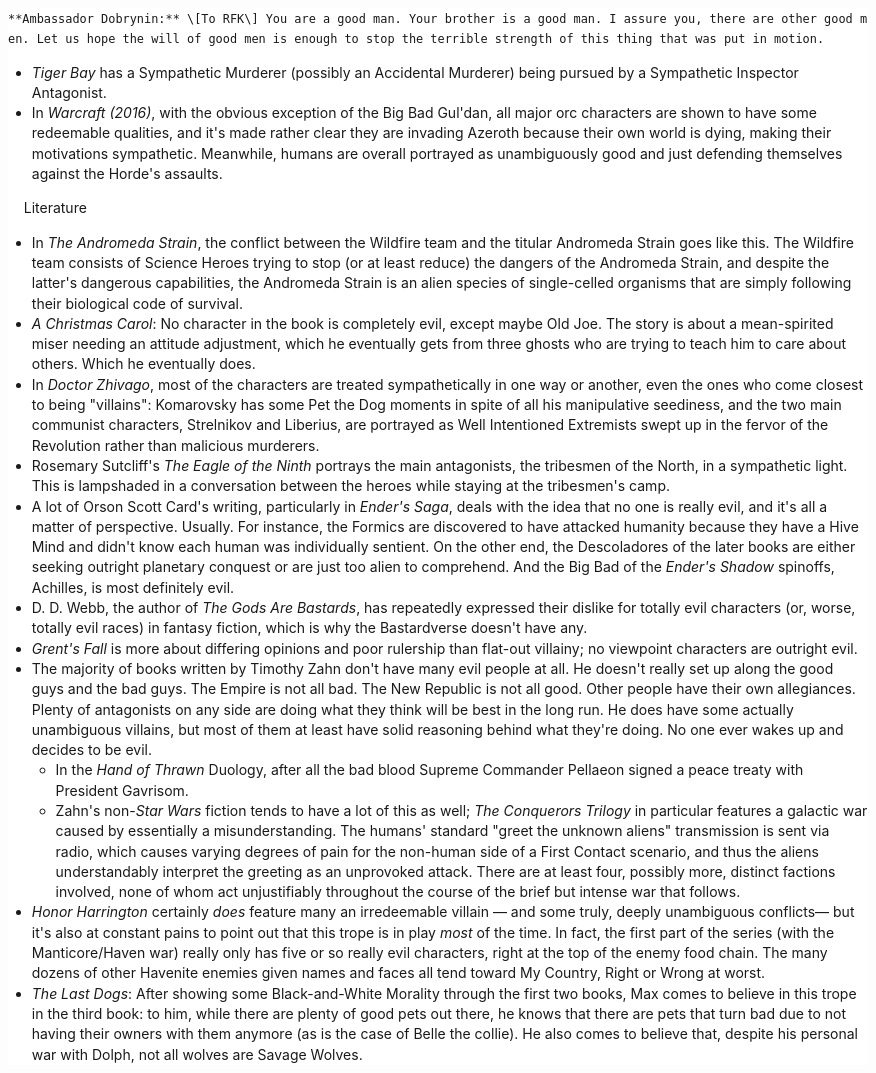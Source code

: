     **Ambassador Dobrynin:** \[To RFK\] You are a good man. Your brother is a good man. I assure you, there are other good men. Let us hope the will of good men is enough to stop the terrible strength of this thing that was put in motion.
    
-   _Tiger Bay_ has a Sympathetic Murderer (possibly an Accidental Murderer) being pursued by a Sympathetic Inspector Antagonist.
-   In _Warcraft (2016)_, with the obvious exception of the Big Bad Gul'dan, all major orc characters are shown to have some redeemable qualities, and it's made rather clear they are invading Azeroth because their own world is dying, making their motivations sympathetic. Meanwhile, humans are overall portrayed as unambiguously good and just defending themselves against the Horde's assaults.

    Literature 

-   In _The Andromeda Strain_, the conflict between the Wildfire team and the titular Andromeda Strain goes like this. The Wildfire team consists of Science Heroes trying to stop (or at least reduce) the dangers of the Andromeda Strain, and despite the latter's dangerous capabilities, the Andromeda Strain is an alien species of single-celled organisms that are simply following their biological code of survival.
-   _A Christmas Carol_: No character in the book is completely evil, except maybe Old Joe. The story is about a mean-spirited miser needing an attitude adjustment, which he eventually gets from three ghosts who are trying to teach him to care about others. Which he eventually does.
-   In _Doctor Zhivago_, most of the characters are treated sympathetically in one way or another, even the ones who come closest to being "villains": Komarovsky has some Pet the Dog moments in spite of all his manipulative seediness, and the two main communist characters, Strelnikov and Liberius, are portrayed as Well Intentioned Extremists swept up in the fervor of the Revolution rather than malicious murderers.
-   Rosemary Sutcliff's _The Eagle of the Ninth_ portrays the main antagonists, the tribesmen of the North, in a sympathetic light. This is lampshaded in a conversation between the heroes while staying at the tribesmen's camp.
-   A lot of Orson Scott Card's writing, particularly in _Ender's Saga_, deals with the idea that no one is really evil, and it's all a matter of perspective. Usually. For instance, the Formics are discovered to have attacked humanity because they have a Hive Mind and didn't know each human was individually sentient. On the other end, the Descoladores of the later books are either seeking outright planetary conquest or are just too alien to comprehend. And the Big Bad of the _Ender's Shadow_ spinoffs, Achilles, is most definitely evil.
-   D. D. Webb, the author of _The Gods Are Bastards_, has repeatedly expressed their dislike for totally evil characters (or, worse, totally evil races) in fantasy fiction, which is why the Bastardverse doesn't have any.
-   _Grent's Fall_ is more about differing opinions and poor rulership than flat-out villainy; no viewpoint characters are outright evil.
-   The majority of books written by Timothy Zahn don't have many evil people at all. He doesn't really set up along the good guys and the bad guys. The Empire is not all bad. The New Republic is not all good. Other people have their own allegiances. Plenty of antagonists on any side are doing what they think will be best in the long run. He does have some actually unambiguous villains, but most of them at least have solid reasoning behind what they're doing. No one ever wakes up and decides to be evil.
    -   In the _Hand of Thrawn_ Duology, after all the bad blood Supreme Commander Pellaeon signed a peace treaty with President Gavrisom.
    -   Zahn's non-_Star Wars_ fiction tends to have a lot of this as well; _The Conquerors Trilogy_ in particular features a galactic war caused by essentially a misunderstanding. The humans' standard "greet the unknown aliens" transmission is sent via radio, which causes varying degrees of pain for the non-human side of a First Contact scenario, and thus the aliens understandably interpret the greeting as an unprovoked attack. There are at least four, possibly more, distinct factions involved, none of whom act unjustifiably throughout the course of the brief but intense war that follows.
-   _Honor Harrington_ certainly _does_ feature many an irredeemable villain — and some truly, deeply unambiguous conflicts— but it's also at constant pains to point out that this trope is in play _most_ of the time. In fact, the first part of the series (with the Manticore/Haven war) really only has five or so really evil characters, right at the top of the enemy food chain. The many dozens of other Havenite enemies given names and faces all tend toward My Country, Right or Wrong at worst.
-   _The Last Dogs_: After showing some Black-and-White Morality through the first two books, Max comes to believe in this trope in the third book: to him, while there are plenty of good pets out there, he knows that there are pets that turn bad due to not having their owners with them anymore (as is the case of Belle the collie). He also comes to believe that, despite his personal war with Dolph, not all wolves are Savage Wolves.